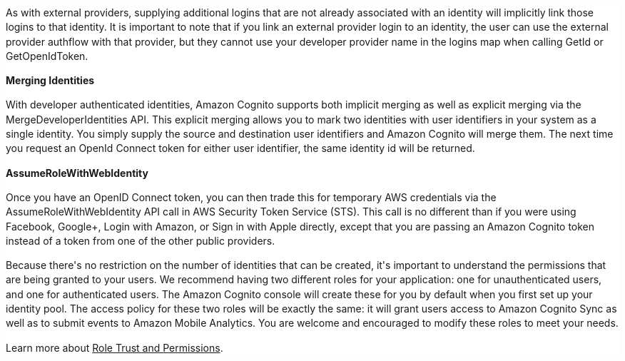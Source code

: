 As with external providers, supplying additional logins that are not already associated with an identity will implicitly link those logins to that identity\. It is important to note that if you link an external provider login to an identity, the user can use the external provider authflow with that provider, but they cannot use your developer provider name in the logins map when calling GetId or GetOpenIdToken\.

**Merging Identities** 

With developer authenticated identities, Amazon Cognito supports both implicit merging as well as explicit merging via the MergeDeveloperIdentities API\. This explicit merging allows you to mark two identities with user identifiers in your system as a single identity\. You simply supply the source and destination user identifiers and Amazon Cognito will merge them\. The next time you request an OpenId Connect token for either user identifier, the same identity id will be returned\.

**AssumeRoleWithWebIdentity**

Once you have an OpenID Connect token, you can then trade this for temporary AWS credentials via the AssumeRoleWithWebIdentity API call in AWS Security Token Service \(STS\)\. This call is no different than if you were using Facebook, Google\+, Login with Amazon, or Sign in with Apple directly, except that you are passing an Amazon Cognito token instead of a token from one of the other public providers\.

Because there's no restriction on the number of identities that can be created, it's important to understand the permissions that are being granted to your users\. We recommend having two different roles for your application: one for unauthenticated users, and one for authenticated users\. The Amazon Cognito console will create these for you by default when you first set up your identity pool\. The access policy for these two roles will be exactly the same: it will grant users access to Amazon Cognito Sync as well as to submit events to Amazon Mobile Analytics\. You are welcome and encouraged to modify these roles to meet your needs\.

Learn more about [Role Trust and Permissions](role-trust-and-permissions.md)\.